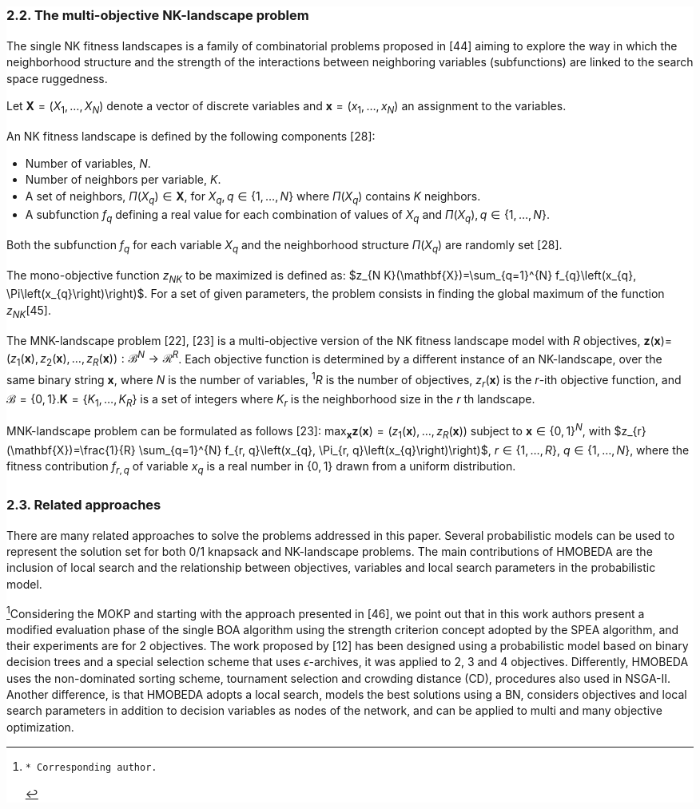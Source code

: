 ### 2.2. The multi-objective NK-landscape problem

The single NK fitness landscapes is a family of combinatorial problems proposed in [44] aiming to explore the way in which the neighborhood structure and the strength of the interactions between neighboring variables (subfunctions) are linked to the search space ruggedness.

Let $\mathbf{X}=\left(X_{1}, \ldots, X_{N}\right)$ denote a vector of discrete variables and $\mathbf{x}=\left(x_{1}, \ldots, x_{N}\right)$ an assignment to the variables.

An NK fitness landscape is defined by the following components [28]:

- Number of variables, $N$.
- Number of neighbors per variable, $K$.
- A set of neighbors, $\Pi\left(X_{q}\right) \in \mathbf{X}$, for $X_{q}, q \in\{1, \ldots, N\}$ where $\Pi\left(X_{q}\right)$ contains $K$ neighbors.
- A subfunction $f_{q}$ defining a real value for each combination of values of $X_{q}$ and $\Pi\left(X_{q}\right), q \in\{1, \ldots, N\}$.

Both the subfunction $f_{q}$ for each variable $X_{q}$ and the neighborhood structure $\Pi\left(X_{q}\right)$ are randomly set [28].

The mono-objective function $z_{N K}$ to be maximized is defined as:
$z_{N K}(\mathbf{X})=\sum_{q=1}^{N} f_{q}\left(x_{q}, \Pi\left(x_{q}\right)\right)$.
For a set of given parameters, the problem consists in finding the global maximum of the function $z_{N K}[45]$.

The MNK-landscape problem [22], [23] is a multi-objective version of the NK fitness landscape model with $R$ objectives, $\mathbf{z}(\mathbf{x})=$ $\left(z_{1}(\mathbf{x}), z_{2}(\mathbf{x}), \ldots, z_{R}(\mathbf{x})\right): \mathcal{B}^{N} \rightarrow \mathcal{R}^{R}$. Each objective function is determined by a different instance of an NK-landscape, over the same binary string $\mathbf{x}$, where $N$ is the number of variables, ${ }^{1} R$ is the number of objectives, $z_{r}(\mathbf{x})$ is the $r$-ith objective function, and $\mathcal{B}=\{0,1\} . \mathbf{K}=\left\{K_{1}, \ldots, K_{R}\right\}$ is a set of integers where $K_{r}$ is the neighborhood size in the $r$ th landscape.

MNK-landscape problem can be formulated as follows [23]:
$\max _{\mathbf{x}} \mathbf{z}(\mathbf{x})=\left(z_{1}(\mathbf{x}), \ldots, z_{R}(\mathbf{x})\right)$
subject to $\mathbf{x} \in\{0,1\}^{N}$,
with
$z_{r}(\mathbf{X})=\frac{1}{R} \sum_{q=1}^{N} f_{r, q}\left(x_{q}, \Pi_{r, q}\left(x_{q}\right)\right)$,
$r \in\{1, \ldots, R\}$,
$q \in\{1, \ldots, N\}$,
where the fitness contribution $f_{r, q}$ of variable $x_{q}$ is a real number in $\{0,1\}$ drawn from a uniform distribution.

### 2.3. Related approaches

There are many related approaches to solve the problems addressed in this paper. Several probabilistic models can be used to represent the solution set for both $0 / 1$ knapsack and NK-landscape problems. The main contributions of HMOBEDA are the inclusion of local search and the relationship between objectives, variables and local search parameters in the probabilistic model.

[^0]Considering the MOKP and starting with the approach presented in [46], we point out that in this work authors present a modified evaluation phase of the single BOA algorithm using the strength criterion concept adopted by the SPEA algorithm, and their experiments are for 2 objectives. The work proposed by [12] has been designed using a probabilistic model based on binary decision trees and a special selection scheme that uses $\epsilon$-archives, it was applied to 2, 3 and 4 objectives. Differently, HMOBEDA uses the non-dominated sorting scheme, tournament selection and crowding distance (CD), procedures also used in NSGA-II. Another difference, is that HMOBEDA adopts a local search, models the best solutions using a BN, considers objectives and local search parameters in addition to decision variables as nodes of the network, and can be applied to multi and many objective optimization.


[^0]:    * Corresponding author.
[^0]:    1 The number of variables $N$ is noted $Q$ in Sections 4 and 5.
[^0]:    2 This approach is usual for MOKP [75], and can be downloaded from http://http: //dces.essex.ac.uk/staff/zhang/webofmorad.htm. It is also suggested by [20].